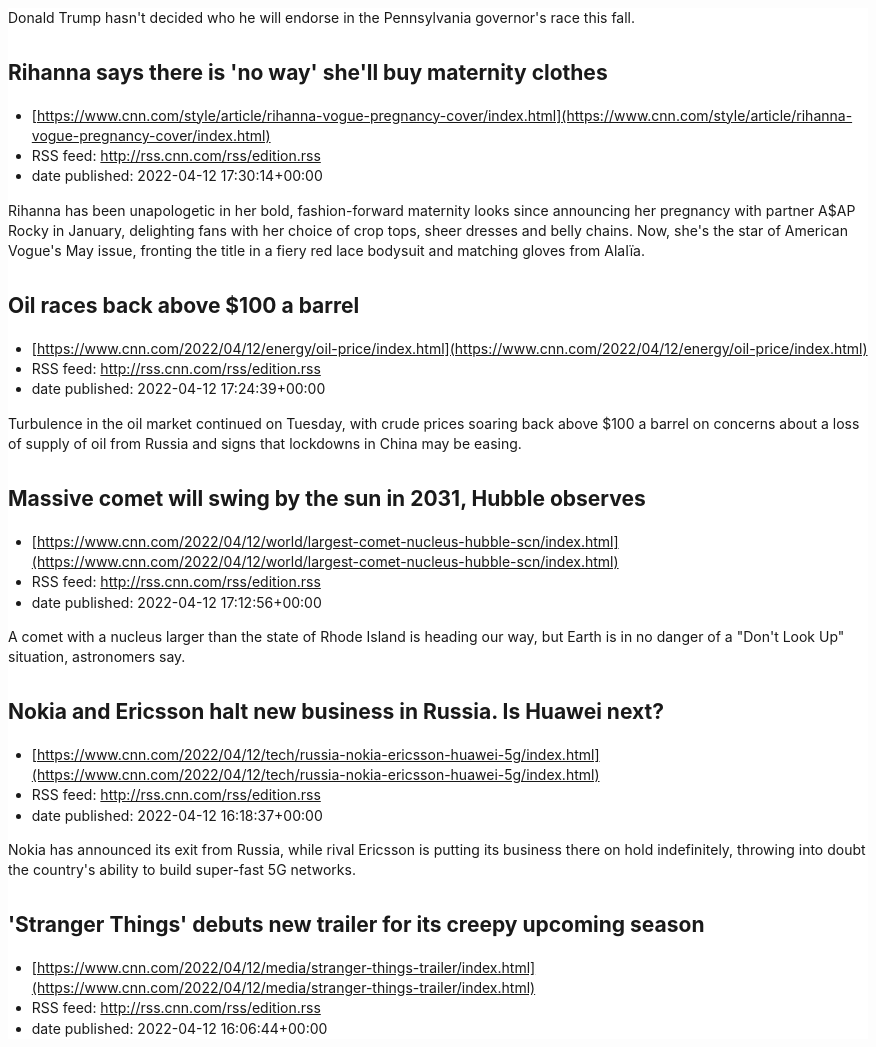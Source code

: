 Donald Trump hasn't decided who he will endorse in the Pennsylvania governor's race this fall.

## Rihanna says there is 'no way' she'll buy maternity clothes
 - [https://www.cnn.com/style/article/rihanna-vogue-pregnancy-cover/index.html](https://www.cnn.com/style/article/rihanna-vogue-pregnancy-cover/index.html)
 - RSS feed: http://rss.cnn.com/rss/edition.rss
 - date published: 2022-04-12 17:30:14+00:00

Rihanna has been unapologetic in her bold, fashion-forward maternity looks since announcing her pregnancy with partner A$AP Rocky in January, delighting fans with her choice of crop tops, sheer dresses and belly chains. Now, she's the star of American Vogue's May issue, fronting the title in a fiery red lace bodysuit and matching gloves from AlaIïa.

## Oil races back above $100 a barrel
 - [https://www.cnn.com/2022/04/12/energy/oil-price/index.html](https://www.cnn.com/2022/04/12/energy/oil-price/index.html)
 - RSS feed: http://rss.cnn.com/rss/edition.rss
 - date published: 2022-04-12 17:24:39+00:00

Turbulence in the oil market continued on Tuesday, with crude prices soaring back above $100 a barrel on concerns about a loss of supply of oil from Russia and signs that lockdowns in China may be easing.

## Massive comet will swing by the sun in 2031, Hubble observes
 - [https://www.cnn.com/2022/04/12/world/largest-comet-nucleus-hubble-scn/index.html](https://www.cnn.com/2022/04/12/world/largest-comet-nucleus-hubble-scn/index.html)
 - RSS feed: http://rss.cnn.com/rss/edition.rss
 - date published: 2022-04-12 17:12:56+00:00

A comet with a nucleus larger than the state of Rhode Island is heading our way, but Earth is in no danger of a "Don't Look Up" situation, astronomers say.

## Nokia and Ericsson halt new business in Russia. Is Huawei next?
 - [https://www.cnn.com/2022/04/12/tech/russia-nokia-ericsson-huawei-5g/index.html](https://www.cnn.com/2022/04/12/tech/russia-nokia-ericsson-huawei-5g/index.html)
 - RSS feed: http://rss.cnn.com/rss/edition.rss
 - date published: 2022-04-12 16:18:37+00:00

Nokia has announced its exit from Russia, while rival Ericsson is putting its business there on hold indefinitely, throwing into doubt the country's ability to build super-fast 5G networks.

## 'Stranger Things' debuts new trailer for its creepy upcoming season
 - [https://www.cnn.com/2022/04/12/media/stranger-things-trailer/index.html](https://www.cnn.com/2022/04/12/media/stranger-things-trailer/index.html)
 - RSS feed: http://rss.cnn.com/rss/edition.rss
 - date published: 2022-04-12 16:06:44+00:00

